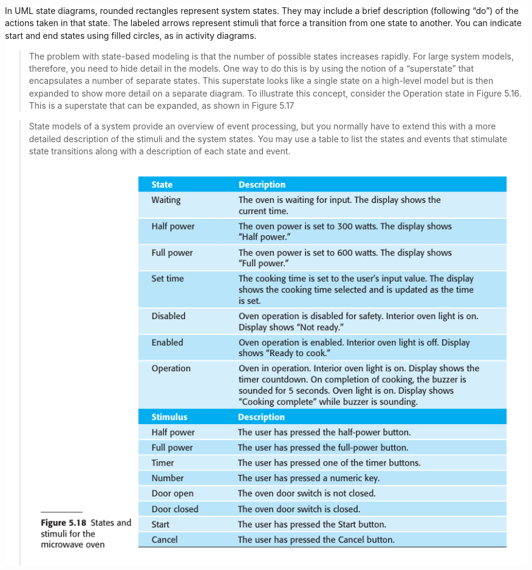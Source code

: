 

In UML state diagrams, rounded rectangles represent system states. They may  include a brief description (following “do”) of the actions taken in that state. The  labeled arrows represent stimuli that force a transition from one state to another. You  can indicate start and end states using filled circles, as in activity diagrams.

>  The problem with state-based modeling is that the number of possible states  increases rapidly. For large system models, therefore, you need to hide detail in the  models. One way to do this is by using the notion of a “superstate” that encapsulates  a number of separate states. This superstate looks like a single state on a high-level  model but is then expanded to show more detail on a separate diagram. To illustrate  this concept, consider the Operation state in Figure 5.16. This is a superstate that can  be expanded, as shown in Figure 5.17

>  State models of a system provide an overview of event processing, but you normally have to extend this with a more detailed description of the stimuli and the system  states. You may use a table to list the states and events that stimulate state transitions  along with a description of each state and event. 
>
> ![image-20250329025017192](./assets/image-20250329025017192.png)
